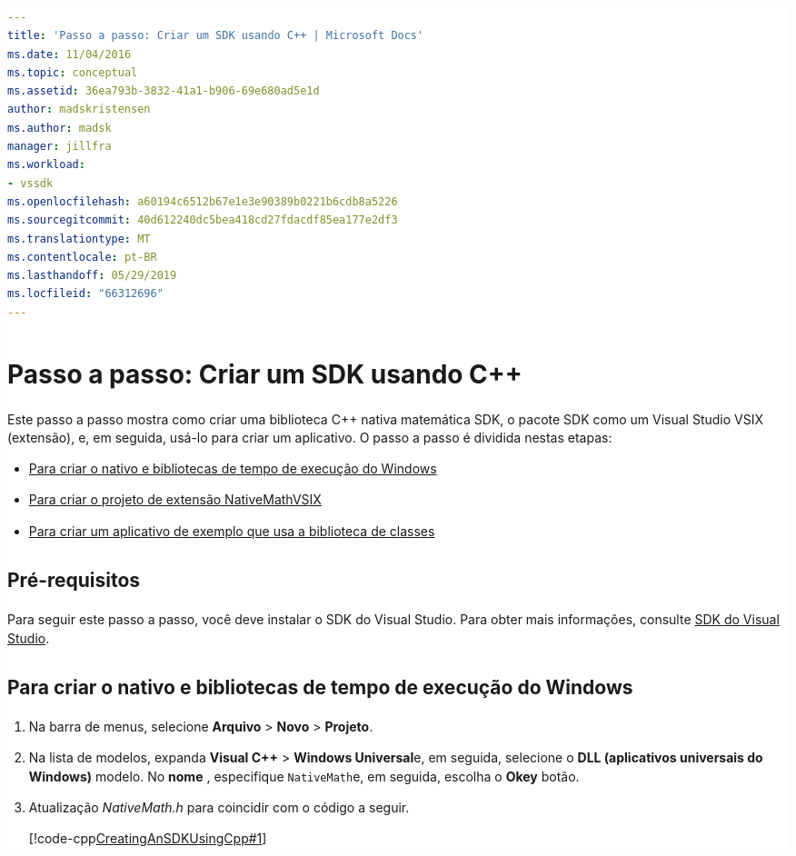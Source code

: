 ```yaml
---
title: 'Passo a passo: Criar um SDK usando C++ | Microsoft Docs'
ms.date: 11/04/2016
ms.topic: conceptual
ms.assetid: 36ea793b-3832-41a1-b906-69e680ad5e1d
author: madskristensen
ms.author: madsk
manager: jillfra
ms.workload:
- vssdk
ms.openlocfilehash: a60194c6512b67e1e3e90389b0221b6cdb8a5226
ms.sourcegitcommit: 40d612240dc5bea418cd27fdacdf85ea177e2df3
ms.translationtype: MT
ms.contentlocale: pt-BR
ms.lasthandoff: 05/29/2019
ms.locfileid: "66312696"
---
```

# <a name="walkthrough-create-an-sdk-using-c"></a>Passo a passo: Criar um SDK usando C++
Este passo a passo mostra como criar uma biblioteca C++ nativa matemática SDK, o pacote SDK como um Visual Studio VSIX (extensão), e, em seguida, usá-lo para criar um aplicativo. O passo a passo é dividida nestas etapas:

- [Para criar o nativo e bibliotecas de tempo de execução do Windows](../extensibility/walkthrough-creating-an-sdk-using-cpp.md#createClassLibrary)

- [Para criar o projeto de extensão NativeMathVSIX](../extensibility/walkthrough-creating-an-sdk-using-cpp.md#createVSIX)

- [Para criar um aplicativo de exemplo que usa a biblioteca de classes](../extensibility/walkthrough-creating-an-sdk-using-cpp.md#createSample)

## <a name="prerequisites"></a>Pré-requisitos
 Para seguir este passo a passo, você deve instalar o SDK do Visual Studio. Para obter mais informações, consulte [SDK do Visual Studio](../extensibility/visual-studio-sdk.md).

## <a name="createClassLibrary"></a> Para criar o nativo e bibliotecas de tempo de execução do Windows

1. Na barra de menus, selecione **Arquivo** > **Novo** > **Projeto**.

2. Na lista de modelos, expanda **Visual C++**  > **Windows Universal**e, em seguida, selecione o **DLL (aplicativos universais do Windows)** modelo. No **nome** , especifique `NativeMath`e, em seguida, escolha o **Okey** botão.

3. Atualização *NativeMath.h* para coincidir com o código a seguir.

     [!code-cpp[CreatingAnSDKUsingCpp#1](../extensibility/codesnippet/CPP/walkthrough-creating-an-sdk-using-cpp_1.h)]
